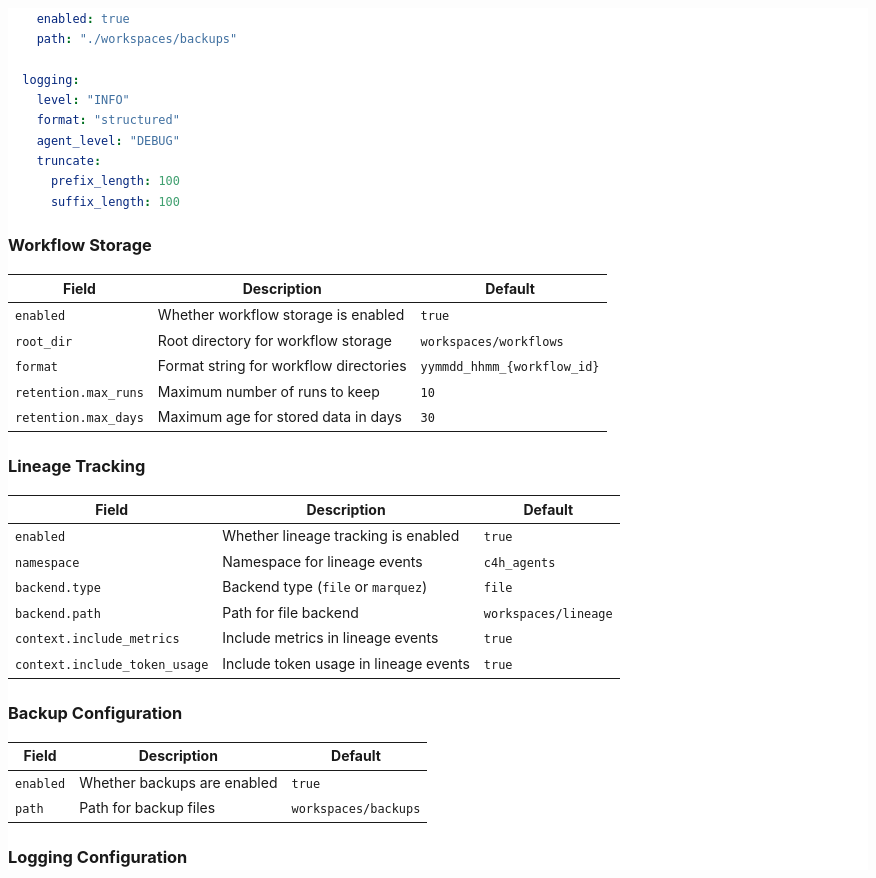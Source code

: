 ```yaml
    enabled: true
    path: "./workspaces/backups"
  
  logging:
    level: "INFO"
    format: "structured"
    agent_level: "DEBUG"
    truncate:
      prefix_length: 100
      suffix_length: 100
```

### Workflow Storage

| Field | Description | Default |
|-------|-------------|---------|
| `enabled` | Whether workflow storage is enabled | `true` |
| `root_dir` | Root directory for workflow storage | `workspaces/workflows` |
| `format` | Format string for workflow directories | `yymmdd_hhmm_{workflow_id}` |
| `retention.max_runs` | Maximum number of runs to keep | `10` |
| `retention.max_days` | Maximum age for stored data in days | `30` |

### Lineage Tracking

| Field | Description | Default |
|-------|-------------|---------|
| `enabled` | Whether lineage tracking is enabled | `true` |
| `namespace` | Namespace for lineage events | `c4h_agents` |
| `backend.type` | Backend type (`file` or `marquez`) | `file` |
| `backend.path` | Path for file backend | `workspaces/lineage` |
| `context.include_metrics` | Include metrics in lineage events | `true` |
| `context.include_token_usage` | Include token usage in lineage events | `true` |

### Backup Configuration

| Field | Description | Default |
|-------|-------------|---------|
| `enabled` | Whether backups are enabled | `true` |
| `path` | Path for backup files | `workspaces/backups` |

### Logging Configuration
